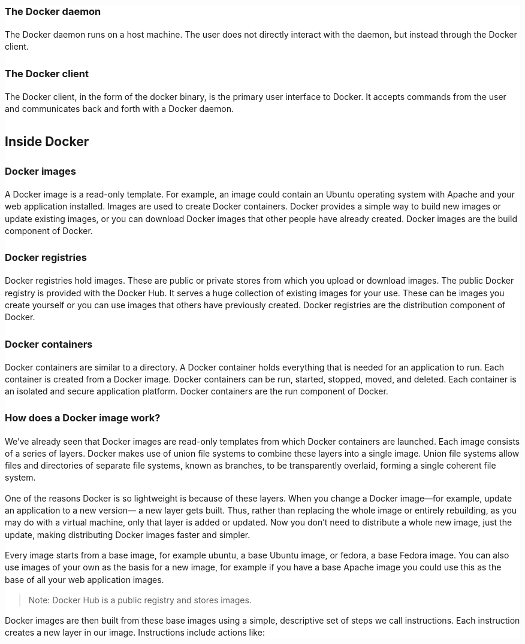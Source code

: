 ### The Docker daemon

The Docker daemon runs on a host machine. The user does not directly interact with the daemon, but instead through the Docker client.

### The Docker client

The Docker client, in the form of the docker binary, is the primary user interface to Docker. It accepts commands from the user and communicates back and forth with a Docker daemon.

## Inside Docker

### Docker images

A Docker image is a read-only template. For example, an image could contain an Ubuntu operating system with Apache and your web application installed. Images are used to create Docker containers. Docker provides a simple way to build new images or update existing images, or you can download Docker images that other people have already created. Docker images are the build component of Docker.

### Docker registries

Docker registries hold images. These are public or private stores from which you upload or download images. The public Docker registry is provided with the Docker Hub. It serves a huge collection of existing images for your use. These can be images you create yourself or you can use images that others have previously created. Docker registries are the distribution component of Docker.

### Docker containers

Docker containers are similar to a directory. A Docker container holds everything that is needed for an application to run. Each container is created from a Docker image. Docker containers can be run, started, stopped, moved, and deleted. Each container is an isolated and secure application platform. Docker containers are the run component of Docker.

### How does a Docker image work?

We’ve already seen that Docker images are read-only templates from which Docker containers are launched. Each image consists of a series of layers. Docker makes use of union file systems to combine these layers into a single image. Union file systems allow files and directories of separate file systems, known as branches, to be transparently overlaid, forming a single coherent file system.

One of the reasons Docker is so lightweight is because of these layers. When you change a Docker image—for example, update an application to a new version— a new layer gets built. Thus, rather than replacing the whole image or entirely rebuilding, as you may do with a virtual machine, only that layer is added or updated. Now you don’t need to distribute a whole new image, just the update, making distributing Docker images faster and simpler.

Every image starts from a base image, for example ubuntu, a base Ubuntu image, or fedora, a base Fedora image. You can also use images of your own as the basis for a new image, for example if you have a base Apache image you could use this as the base of all your web application images.

> Note: Docker Hub is a public registry and stores images.

Docker images are then built from these base images using a simple, descriptive set of steps we call instructions. Each instruction creates a new layer in our image. Instructions include actions like:
